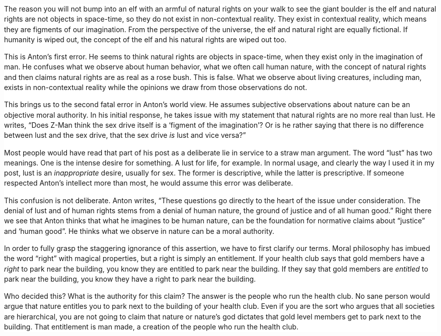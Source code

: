 The reason you will not bump into an elf with an armful of natural
rights on your walk to see the giant boulder is the elf and natural
rights are not objects in space-time, so they do not exist in
non-contextual reality. They exist in contextual reality, which means
they are figments of our imagination. From the perspective of the
universe, the elf and natural right are equally fictional. If humanity
is wiped out, the concept of the elf and his natural rights are wiped
out too.

This is Anton’s first error. He seems to think natural rights are
objects in space-time, when they exist only in the imagination of man.
He confuses what we observe about human behavior, what we often call
human nature, with the concept of natural rights and then claims natural
rights are as real as a rose bush. This is false. What we observe about
living creatures, including man, exists in non-contextual reality while
the opinions we draw from those observations do not.

This brings us to the second fatal error in Anton’s world view. He
assumes subjective observations about nature can be an objective moral
authority. In his initial response, he takes issue with my statement
that natural rights are no more real than lust. He writes, “Does Z-Man
think the sex drive itself is a ‘figment of the imagination’? Or is he
rather saying that there is no difference between lust and the sex
drive, that the sex drive *is* lust and vice versa?”

Most people would have read that part of his post as a deliberate lie in
service to a straw man argument. The word “lust” has two meanings. One
is the intense desire for something. A lust for life, for example. In
normal usage, and clearly the way I used it in my post, lust is an
*inappropriate* desire, usually for sex. The former is descriptive,
while the latter is prescriptive. If someone respected Anton’s intellect
more than most, he would assume this error was deliberate.

This confusion is not deliberate. Anton writes, “These questions go
directly to the heart of the issue under consideration. The denial of
lust and of human rights stems from a denial of human nature, the ground
of justice and of all human good.” Right there we see that Anton thinks
that what he imagines to be human nature, can be the foundation for
normative claims about “justice” and ‘human good”. He thinks what we
observe in nature can be a moral authority.

In order to fully grasp the staggering ignorance of this assertion, we
have to first clarify our terms. Moral philosophy has imbued the word
“right” with magical properties, but a right is simply an entitlement.
If your health club says that gold members have a *right* to park near
the building, you know they are entitled to park near the building. If
they say that gold members are *entitled* to park near the building, you
know they have a right to park near the building.

Who decided this? What is the authority for this claim? The answer is
the people who run the health club. No sane person would argue that
nature entitles you to park next to the building of your health club.
Even if you are the sort who argues that all societies are hierarchical,
you are not going to claim that nature or nature’s god dictates that
gold level members get to park next to the building. That entitlement is
man made, a creation of the people who run the health club.
